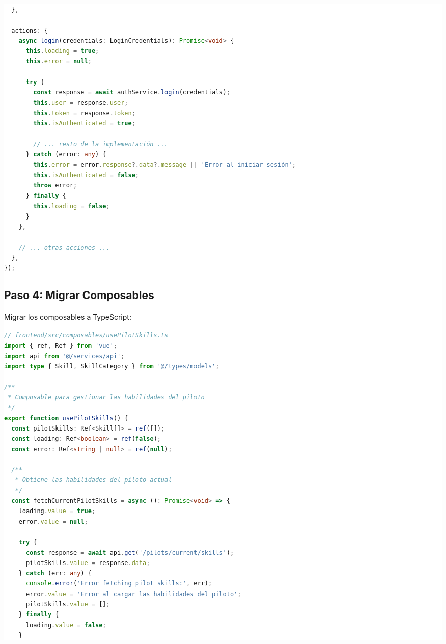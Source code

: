 ```typescript
  },

  actions: {
    async login(credentials: LoginCredentials): Promise<void> {
      this.loading = true;
      this.error = null;

      try {
        const response = await authService.login(credentials);
        this.user = response.user;
        this.token = response.token;
        this.isAuthenticated = true;

        // ... resto de la implementación ...
      } catch (error: any) {
        this.error = error.response?.data?.message || 'Error al iniciar sesión';
        this.isAuthenticated = false;
        throw error;
      } finally {
        this.loading = false;
      }
    },

    // ... otras acciones ...
  },
});
```

## Paso 4: Migrar Composables

Migrar los composables a TypeScript:

```typescript
// frontend/src/composables/usePilotSkills.ts
import { ref, Ref } from 'vue';
import api from '@/services/api';
import type { Skill, SkillCategory } from '@/types/models';

/**
 * Composable para gestionar las habilidades del piloto
 */
export function usePilotSkills() {
  const pilotSkills: Ref<Skill[]> = ref([]);
  const loading: Ref<boolean> = ref(false);
  const error: Ref<string | null> = ref(null);

  /**
   * Obtiene las habilidades del piloto actual
   */
  const fetchCurrentPilotSkills = async (): Promise<void> => {
    loading.value = true;
    error.value = null;

    try {
      const response = await api.get('/pilots/current/skills');
      pilotSkills.value = response.data;
    } catch (err: any) {
      console.error('Error fetching pilot skills:', err);
      error.value = 'Error al cargar las habilidades del piloto';
      pilotSkills.value = [];
    } finally {
      loading.value = false;
    }
```